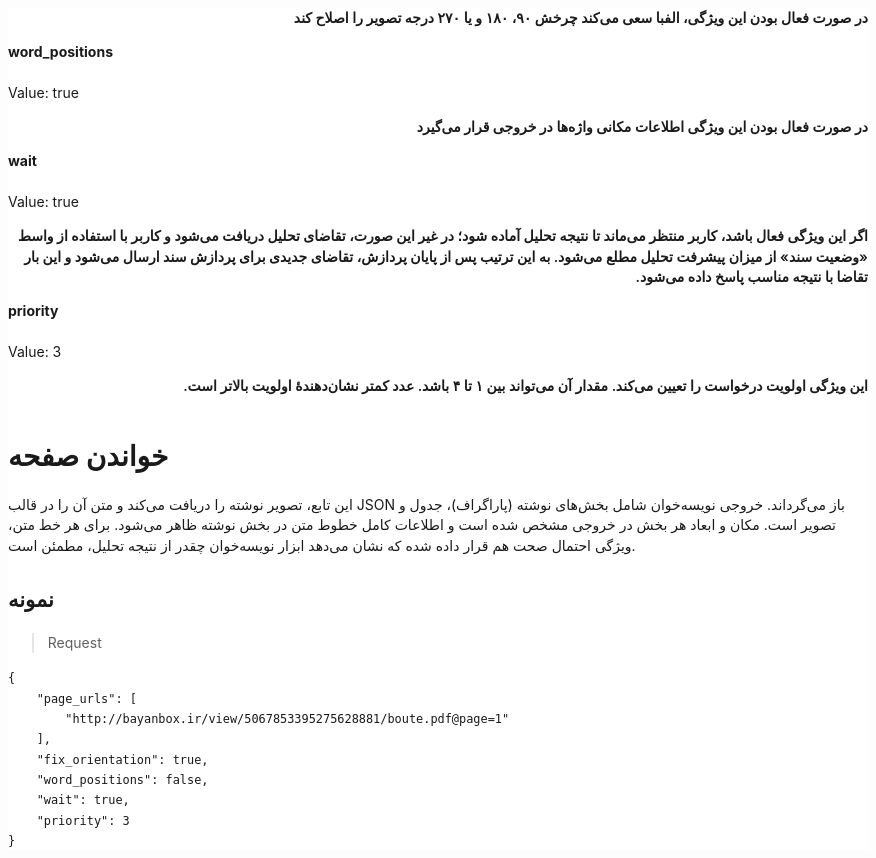 <p style="direction:rtl;font-weight:600;">در صورت فعال بودن این ویژگی، الفبا سعی می‌کند چرخش ۹۰، ۱۸۰ و یا ۲۷۰ درجه تصویر را اصلاح کند</p>

<dl>
<strong>word_positions</strong>
<br>
<br>
Value: true
</dl>

<p style="direction:rtl;font-weight:600;">در صورت فعال بودن این ویژگی اطلاعات مکانی واژه‌ها در خروجی قرار می‌گیرد</p>

<dl>
<strong>wait</strong>
<br>
<br>
Value: true
</dl>

<p style="direction:rtl;font-weight:600;">اگر این ویژگی فعال باشد، کاربر منتظر می‌ماند تا نتیجه تحلیل آماده شود؛ در غیر این صورت، تقاضای تحلیل دریافت می‌شود و کاربر با استفاده از واسط «وضعیت سند» از میزان پیشرفت تحلیل مطلع می‌شود. به این ترتیب پس از پایان پردازش، تقاضای جدیدی برای پردازش سند ارسال می‌شود و این بار تقاضا با نتیجه مناسب پاسخ داده می‌شود.</p>

<dl>
<strong>priority</strong>
<br>
<br>
Value: 3
</dl>

<p style="direction:rtl;font-weight:600;">این ویژگی اولویت درخواست را تعیین می‌کند. مقدار آن می‌تواند بین ۱ تا ۴ باشد. عدد کمتر نشان‌دهندهٔ اولویت بالاتر است.</p>

# خواندن صفحه

این تابع، تصویر نوشته را دریافت می‌کند و متن آن را در قالب JSON باز می‌گرداند. خروجی نویسه‌خوان شامل بخش‌های نوشته (پاراگراف)، جدول و تصویر است. مکان و ابعاد هر بخش در خروجی مشخص شده است و اطلاعات کامل خطوط متن در بخش نوشته ظاهر می‌شود. برای هر خط متن، ویژگی احتمال صحت هم قرار داده شده که نشان می‌دهد ابزار نویسه‌خوان چقدر از نتیجه تحلیل، مطمئن است.


## نمونه

> Request

```plaintext
{
    "page_urls": [
        "http://bayanbox.ir/view/5067853395275628881/boute.pdf@page=1"
    ],
    "fix_orientation": true,
    "word_positions": false,
    "wait": true,
    "priority": 3
}
```
